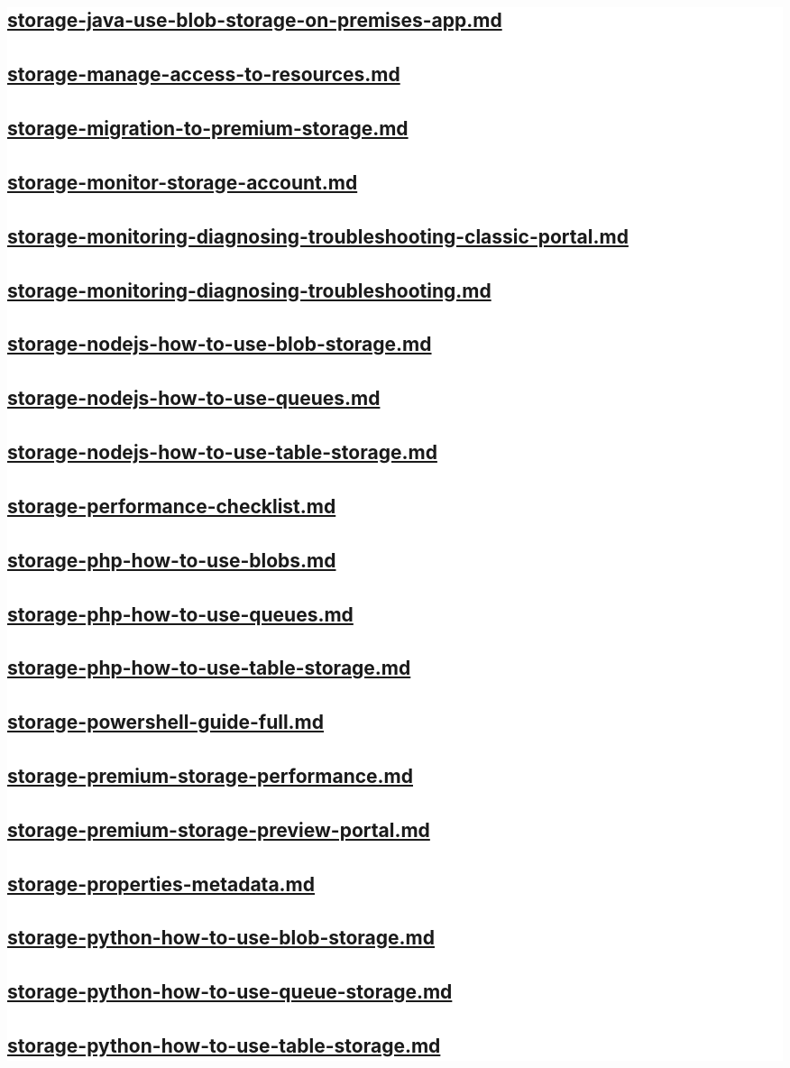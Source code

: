 ## [storage-java-use-blob-storage-on-premises-app.md](storage-java-use-blob-storage-on-premises-app.md)
## [storage-manage-access-to-resources.md](storage-manage-access-to-resources.md)
## [storage-migration-to-premium-storage.md](storage-migration-to-premium-storage.md)
## [storage-monitor-storage-account.md](storage-monitor-storage-account.md)
## [storage-monitoring-diagnosing-troubleshooting-classic-portal.md](storage-monitoring-diagnosing-troubleshooting-classic-portal.md)
## [storage-monitoring-diagnosing-troubleshooting.md](storage-monitoring-diagnosing-troubleshooting.md)
## [storage-nodejs-how-to-use-blob-storage.md](storage-nodejs-how-to-use-blob-storage.md)
## [storage-nodejs-how-to-use-queues.md](storage-nodejs-how-to-use-queues.md)
## [storage-nodejs-how-to-use-table-storage.md](storage-nodejs-how-to-use-table-storage.md)
## [storage-performance-checklist.md](storage-performance-checklist.md)
## [storage-php-how-to-use-blobs.md](storage-php-how-to-use-blobs.md)
## [storage-php-how-to-use-queues.md](storage-php-how-to-use-queues.md)
## [storage-php-how-to-use-table-storage.md](storage-php-how-to-use-table-storage.md)
## [storage-powershell-guide-full.md](storage-powershell-guide-full.md)
## [storage-premium-storage-performance.md](storage-premium-storage-performance.md)
## [storage-premium-storage-preview-portal.md](storage-premium-storage-preview-portal.md)
## [storage-properties-metadata.md](storage-properties-metadata.md)
## [storage-python-how-to-use-blob-storage.md](storage-python-how-to-use-blob-storage.md)
## [storage-python-how-to-use-queue-storage.md](storage-python-how-to-use-queue-storage.md)
## [storage-python-how-to-use-table-storage.md](storage-python-how-to-use-table-storage.md)